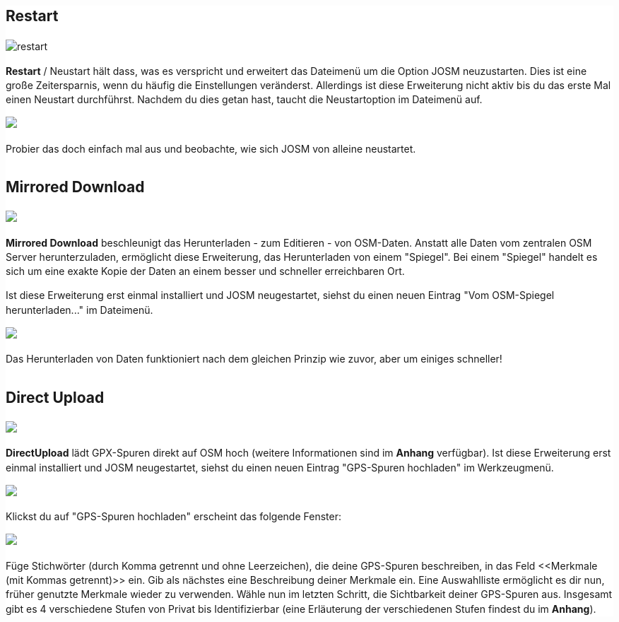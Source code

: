 Restart
-------

![restart]({{site.baseurl}}/images/plugins_html_57cb1b84_en.png)

__Restart__ / Neustart hält dass, was es verspricht und erweitert das
Dateimenü um die Option JOSM neuzustarten. Dies ist eine große 
Zeitersparnis, wenn du häufig die Einstellungen veränderst. Allerdings
ist diese Erweiterung nicht aktiv bis du das erste Mal einen Neustart durchführst.
Nachdem du dies getan hast, taucht die Neustartoption im Dateimenü auf.

![]({{site.baseurl}}/images/plugins_html_m6d2d20a9_en.png)

Probier das doch einfach mal aus und beobachte, wie sich JOSM von alleine
neustartet.

Mirrored Download
-----------------

![]({{site.baseurl}}/images/plugins_html_m2c477766_en.png)

__Mirrored Download__ beschleunigt das Herunterladen - zum Editieren - von OSM-Daten.
Anstatt alle Daten vom zentralen OSM Server herunterzuladen, ermöglicht diese Erweiterung, das
Herunterladen von einem "Spiegel". Bei einem "Spiegel" handelt es sich um eine exakte Kopie der
Daten an einem besser und schneller erreichbaren Ort.

Ist diese Erweiterung erst einmal installiert und JOSM neugestartet, siehst du einen
neuen Eintrag "Vom OSM-Spiegel herunterladen..." im Dateimenü.

![]({{site.baseurl}}/images/plugins_html_1f3d8d84_en.png)

Das Herunterladen von Daten funktioniert nach dem gleichen Prinzip wie zuvor, aber 
um einiges schneller!

Direct Upload
-------------

![]({{site.baseurl}}/images/plugins_html_m37f530e4_en.png)

__DirectUpload__ lädt GPX-Spuren direkt auf OSM hoch (weitere Informationen sind im **Anhang** verfügbar).
Ist diese Erweiterung erst einmal installiert und JOSM neugestartet, siehst du einen
neuen Eintrag "GPS-Spuren hochladen" im Werkzeugmenü.

![]({{site.baseurl}}/images/plugins_html_m53ca88fd_en.png)

Klickst du auf "GPS-Spuren hochladen" erscheint das folgende Fenster:

![]({{site.baseurl}}/images/plugins_html_2e01a9a7_en.png)

Füge Stichwörter (durch Komma getrennt und ohne Leerzeichen), die deine GPS-Spuren beschreiben,
in das Feld \<\<Merkmale (mit Kommas getrennt)\>\> ein. Gib als nächstes eine Beschreibung deiner
Merkmale ein. Eine Auswahlliste ermöglicht es dir nun, früher genutzte Merkmale wieder zu verwenden.
Wähle nun im letzten Schritt, die Sichtbarkeit deiner GPS-Spuren aus. Insgesamt gibt es 4 verschiedene
Stufen von Privat bis Identifizierbar (eine Erläuterung der verschiedenen Stufen findest du im **Anhang**).
